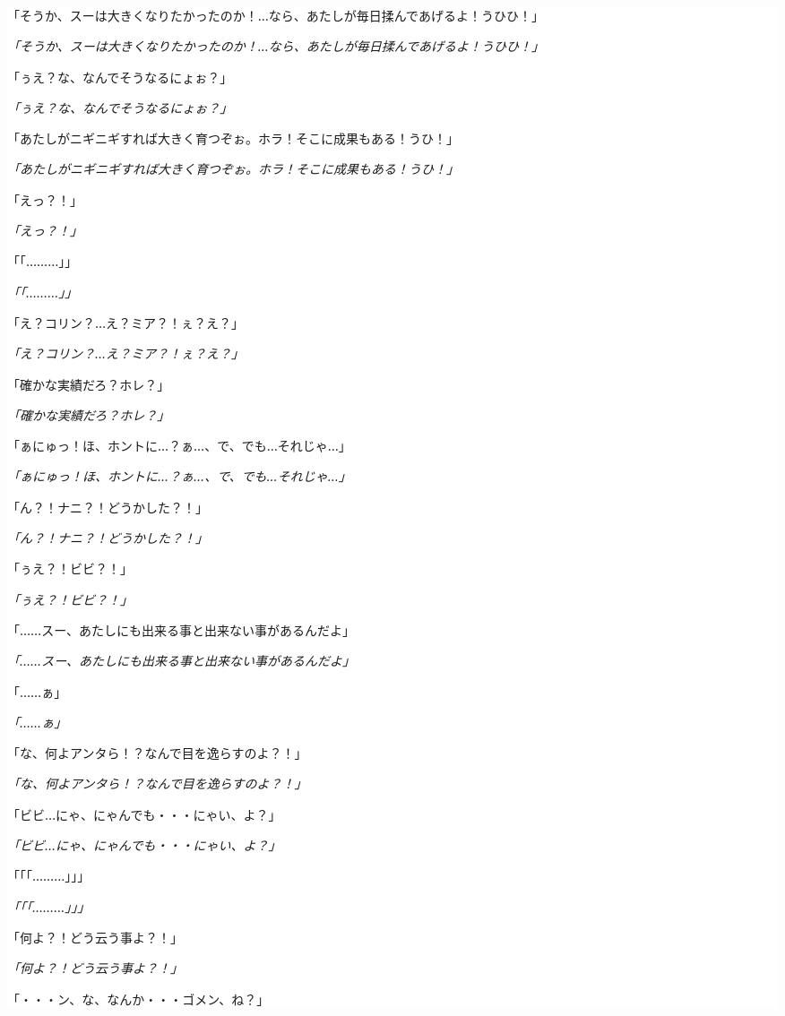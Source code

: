 「そうか、スーは大きくなりたかったのか！…なら、あたしが毎日揉んであげるよ！うひひ！」

*「そうか、スーは大きくなりたかったのか！…なら、あたしが毎日揉んであげるよ！うひひ！」*

「ぅえ？な、なんでそうなるにょぉ？」

*「ぅえ？な、なんでそうなるにょぉ？」*

「あたしがニギニギすれば大きく育つぞぉ。ホラ！そこに成果もある！うひ！」

*「あたしがニギニギすれば大きく育つぞぉ。ホラ！そこに成果もある！うひ！」*

「えっ？！」

*「えっ？！」*

「「………」」

*「「………」」*

「え？コリン？…え？ミア？！ぇ？え？」

*「え？コリン？…え？ミア？！ぇ？え？」*

「確かな実績だろ？ホレ？」

*「確かな実績だろ？ホレ？」*

「ぁにゅっ！ほ、ホントに…？ぁ…、で、でも…それじゃ…」

*「ぁにゅっ！ほ、ホントに…？ぁ…、で、でも…それじゃ…」*

「ん？！ナニ？！どうかした？！」

*「ん？！ナニ？！どうかした？！」*

「ぅえ？！ビビ？！」

*「ぅえ？！ビビ？！」*

「……スー、あたしにも出来る事と出来ない事があるんだよ」

*「……スー、あたしにも出来る事と出来ない事があるんだよ」*

「……ぁ」

*「……ぁ」*

「な、何よアンタら！？なんで目を逸らすのよ？！」

*「な、何よアンタら！？なんで目を逸らすのよ？！」*

「ビビ…にゃ、にゃんでも・・・にゃい、よ？」

*「ビビ…にゃ、にゃんでも・・・にゃい、よ？」*

「「「………」」」

*「「「………」」」*

「何よ？！どう云う事よ？！」

*「何よ？！どう云う事よ？！」*

「・・・ン、な、なんか・・・ゴメン、ね？」
